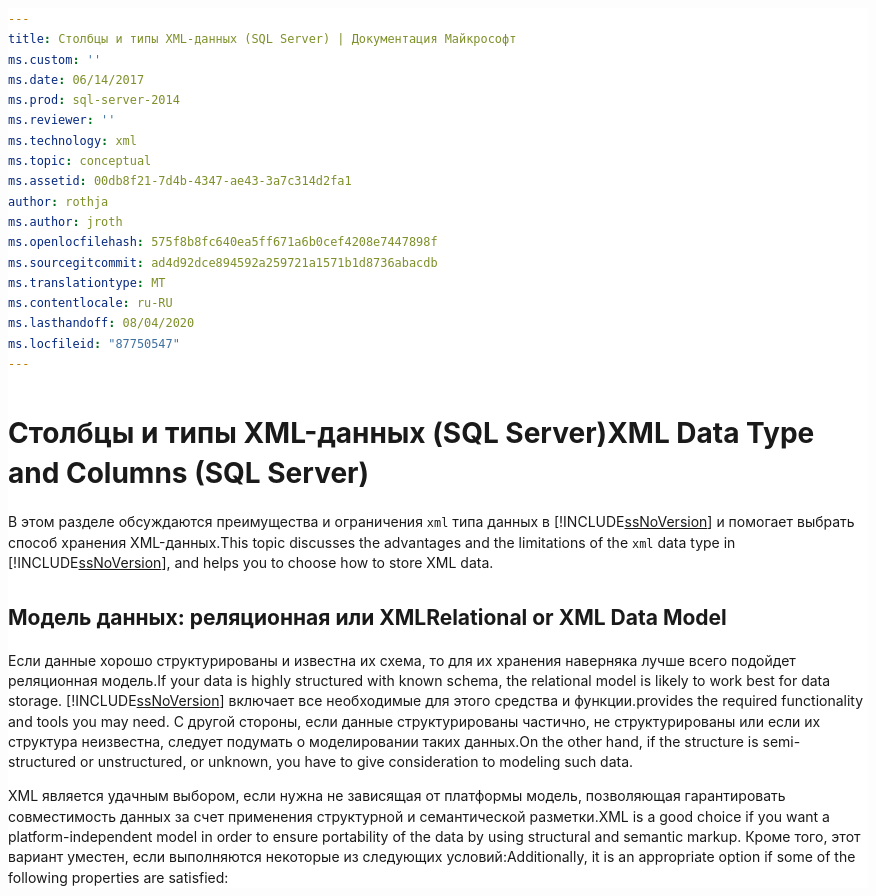```yaml
---
title: Столбцы и типы XML-данных (SQL Server) | Документация Майкрософт
ms.custom: ''
ms.date: 06/14/2017
ms.prod: sql-server-2014
ms.reviewer: ''
ms.technology: xml
ms.topic: conceptual
ms.assetid: 00db8f21-7d4b-4347-ae43-3a7c314d2fa1
author: rothja
ms.author: jroth
ms.openlocfilehash: 575f8b8fc640ea5ff671a6b0cef4208e7447898f
ms.sourcegitcommit: ad4d92dce894592a259721a1571b1d8736abacdb
ms.translationtype: MT
ms.contentlocale: ru-RU
ms.lasthandoff: 08/04/2020
ms.locfileid: "87750547"
---
```

# <a name="xml-data-type-and-columns-sql-server"></a><span data-ttu-id="bc79e-102">Столбцы и типы XML-данных (SQL Server)</span><span class="sxs-lookup"><span data-stu-id="bc79e-102">XML Data Type and Columns (SQL Server)</span></span>
  <span data-ttu-id="bc79e-103">В этом разделе обсуждаются преимущества и ограничения `xml` типа данных в [!INCLUDE[ssNoVersion](../../includes/ssnoversion-md.md)] и помогает выбрать способ хранения XML-данных.</span><span class="sxs-lookup"><span data-stu-id="bc79e-103">This topic discusses the advantages and the limitations of the `xml` data type in [!INCLUDE[ssNoVersion](../../includes/ssnoversion-md.md)], and helps you to choose how to store XML data.</span></span>  
  
## <a name="relational-or-xml-data-model"></a><span data-ttu-id="bc79e-104">Модель данных: реляционная или XML</span><span class="sxs-lookup"><span data-stu-id="bc79e-104">Relational or XML Data Model</span></span>  
 <span data-ttu-id="bc79e-105">Если данные хорошо структурированы и известна их схема, то для их хранения наверняка лучше всего подойдет реляционная модель.</span><span class="sxs-lookup"><span data-stu-id="bc79e-105">If your data is highly structured with known schema, the relational model is likely to work best for data storage.</span></span> [!INCLUDE[ssNoVersion](../../includes/ssnoversion-md.md)] <span data-ttu-id="bc79e-106">включает все необходимые для этого средства и функции.</span><span class="sxs-lookup"><span data-stu-id="bc79e-106">provides the required functionality and tools you may need.</span></span> <span data-ttu-id="bc79e-107">С другой стороны, если данные структурированы частично, не структурированы или если их структура неизвестна, следует подумать о моделировании таких данных.</span><span class="sxs-lookup"><span data-stu-id="bc79e-107">On the other hand, if the structure is semi-structured or unstructured, or unknown, you have to give consideration to modeling such data.</span></span>  
  
 <span data-ttu-id="bc79e-108">XML является удачным выбором, если нужна не зависящая от платформы модель, позволяющая гарантировать совместимость данных за счет применения структурной и семантической разметки.</span><span class="sxs-lookup"><span data-stu-id="bc79e-108">XML is a good choice if you want a platform-independent model in order to ensure portability of the data by using structural and semantic markup.</span></span> <span data-ttu-id="bc79e-109">Кроме того, этот вариант уместен, если выполняются некоторые из следующих условий:</span><span class="sxs-lookup"><span data-stu-id="bc79e-109">Additionally, it is an appropriate option if some of the following properties are satisfied:</span></span>  
  